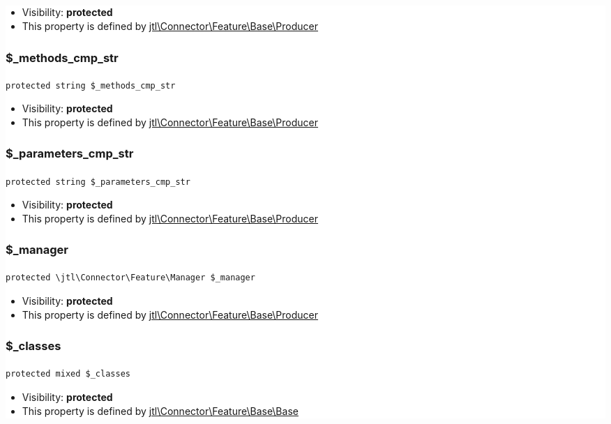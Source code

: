 

* Visibility: **protected**
* This property is defined by [jtl\Connector\Feature\Base\Producer](jtl-Connector-Feature-Base-Producer.md)


### $_methods_cmp_str

```
protected string $_methods_cmp_str
```





* Visibility: **protected**
* This property is defined by [jtl\Connector\Feature\Base\Producer](jtl-Connector-Feature-Base-Producer.md)


### $_parameters_cmp_str

```
protected string $_parameters_cmp_str
```





* Visibility: **protected**
* This property is defined by [jtl\Connector\Feature\Base\Producer](jtl-Connector-Feature-Base-Producer.md)


### $_manager

```
protected \jtl\Connector\Feature\Manager $_manager
```





* Visibility: **protected**
* This property is defined by [jtl\Connector\Feature\Base\Producer](jtl-Connector-Feature-Base-Producer.md)


### $_classes

```
protected mixed $_classes
```





* Visibility: **protected**
* This property is defined by [jtl\Connector\Feature\Base\Base](jtl-Connector-Feature-Base-Base.md)

